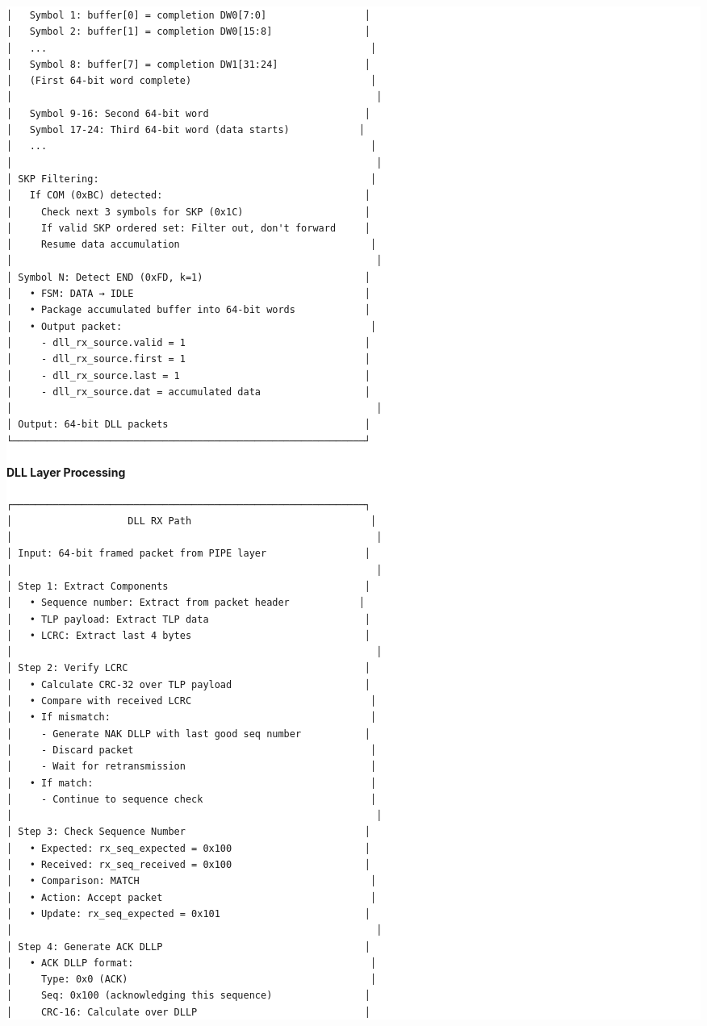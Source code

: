 ```
│   Symbol 1: buffer[0] = completion DW0[7:0]                 │
│   Symbol 2: buffer[1] = completion DW0[15:8]                │
│   ...                                                        │
│   Symbol 8: buffer[7] = completion DW1[31:24]               │
│   (First 64-bit word complete)                               │
│                                                               │
│   Symbol 9-16: Second 64-bit word                           │
│   Symbol 17-24: Third 64-bit word (data starts)            │
│   ...                                                        │
│                                                               │
│ SKP Filtering:                                               │
│   If COM (0xBC) detected:                                   │
│     Check next 3 symbols for SKP (0x1C)                     │
│     If valid SKP ordered set: Filter out, don't forward     │
│     Resume data accumulation                                 │
│                                                               │
│ Symbol N: Detect END (0xFD, k=1)                            │
│   • FSM: DATA → IDLE                                        │
│   • Package accumulated buffer into 64-bit words            │
│   • Output packet:                                           │
│     - dll_rx_source.valid = 1                               │
│     - dll_rx_source.first = 1                               │
│     - dll_rx_source.last = 1                                │
│     - dll_rx_source.dat = accumulated data                  │
│                                                               │
│ Output: 64-bit DLL packets                                  │
└─────────────────────────────────────────────────────────────┘
```

#### DLL Layer Processing

```
┌─────────────────────────────────────────────────────────────┐
│                    DLL RX Path                               │
│                                                               │
│ Input: 64-bit framed packet from PIPE layer                 │
│                                                               │
│ Step 1: Extract Components                                  │
│   • Sequence number: Extract from packet header            │
│   • TLP payload: Extract TLP data                           │
│   • LCRC: Extract last 4 bytes                              │
│                                                               │
│ Step 2: Verify LCRC                                         │
│   • Calculate CRC-32 over TLP payload                       │
│   • Compare with received LCRC                               │
│   • If mismatch:                                             │
│     - Generate NAK DLLP with last good seq number           │
│     - Discard packet                                         │
│     - Wait for retransmission                                │
│   • If match:                                                │
│     - Continue to sequence check                             │
│                                                               │
│ Step 3: Check Sequence Number                               │
│   • Expected: rx_seq_expected = 0x100                       │
│   • Received: rx_seq_received = 0x100                       │
│   • Comparison: MATCH                                        │
│   • Action: Accept packet                                    │
│   • Update: rx_seq_expected = 0x101                         │
│                                                               │
│ Step 4: Generate ACK DLLP                                   │
│   • ACK DLLP format:                                         │
│     Type: 0x0 (ACK)                                          │
│     Seq: 0x100 (acknowledging this sequence)                │
│     CRC-16: Calculate over DLLP                             │
```